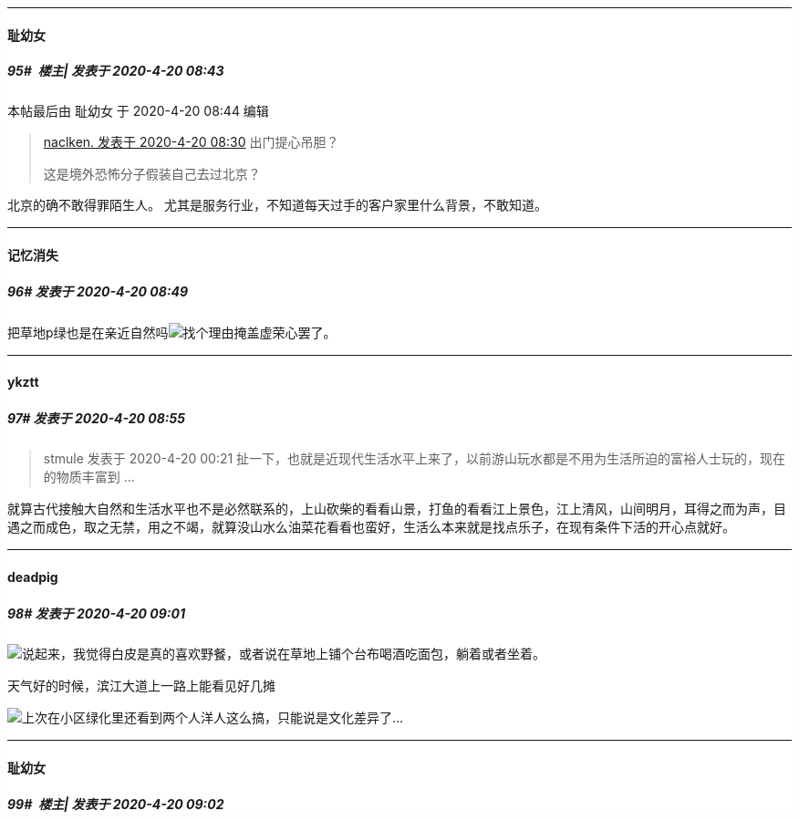 
-----

####  耻幼女  
##### 95#         楼主| 发表于 2020-4-20 08:43


 本帖最后由 耻幼女 于 2020-4-20 08:44 编辑 
<blockquote><a href="httphttps://bbs.saraba1st.com/2b/forum.php?mod=redirect&amp;goto=findpost&amp;pid=47139430&amp;ptid=1925055" target="_blank">naclken. 发表于 2020-4-20 08:30</a>
出门提心吊胆？

这是境外恐怖分子假装自己去过北京？</blockquote>
北京的确不敢得罪陌生人。
尤其是服务行业，不知道每天过手的客户家里什么背景，不敢知道。


-----

####  记忆消失  
##### 96#       发表于 2020-4-20 08:49


把草地p绿也是在亲近自然吗<img src="https://static.saraba1st.com/image/smiley/face2017/048.png" referrerpolicy="no-referrer">找个理由掩盖虚荣心罢了。


-----

####  ykztt  
##### 97#       发表于 2020-4-20 08:55


<blockquote>stmule 发表于 2020-4-20 00:21
扯一下，也就是近现代生活水平上来了，以前游山玩水都是不用为生活所迫的富裕人士玩的，现在的物质丰富到 ...</blockquote>
就算古代接触大自然和生活水平也不是必然联系的，上山砍柴的看看山景，打鱼的看看江上景色，江上清风，山间明月，耳得之而为声，目遇之而成色，取之无禁，用之不竭，就算没山水么油菜花看看也蛮好，生活么本来就是找点乐子，在现有条件下活的开心点就好。


-----

####  deadpig  
##### 98#       发表于 2020-4-20 09:01


<img src="https://static.saraba1st.com/image/smiley/face2017/124.png" referrerpolicy="no-referrer">说起来，我觉得白皮是真的喜欢野餐，或者说在草地上铺个台布喝酒吃面包，躺着或者坐着。

天气好的时候，滨江大道上一路上能看见好几摊

<img src="https://static.saraba1st.com/image/smiley/face2017/004.gif" referrerpolicy="no-referrer">上次在小区绿化里还看到两个人洋人这么搞，只能说是文化差异了...


-----

####  耻幼女  
##### 99#         楼主| 发表于 2020-4-20 09:02
